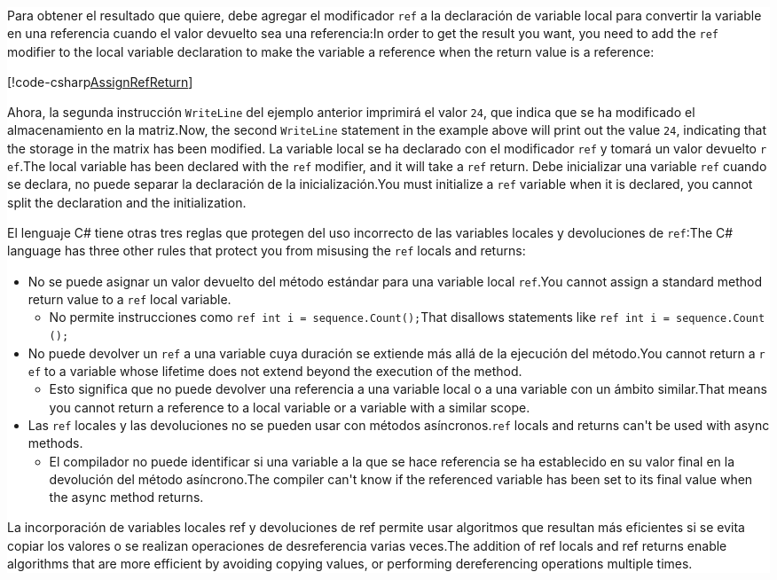 <span data-ttu-id="ea8c0-280">Para obtener el resultado que quiere, debe agregar el modificador `ref` a la declaración de variable local para convertir la variable en una referencia cuando el valor devuelto sea una referencia:</span><span class="sxs-lookup"><span data-stu-id="ea8c0-280">In order to get the result you want, you need to add the `ref` modifier to the local variable declaration to make the variable a reference when the return value is a reference:</span></span>

[!code-csharp[AssignRefReturn](../../../samples/snippets/csharp/new-in-7/program.cs#24_AssignRefReturn "Assign ref return")]

<span data-ttu-id="ea8c0-281">Ahora, la segunda instrucción `WriteLine` del ejemplo anterior imprimirá el valor `24`, que indica que se ha modificado el almacenamiento en la matriz.</span><span class="sxs-lookup"><span data-stu-id="ea8c0-281">Now, the second `WriteLine` statement in the example above will print out the value `24`, indicating that the storage in the matrix has been modified.</span></span> <span data-ttu-id="ea8c0-282">La variable local se ha declarado con el modificador `ref` y tomará un valor devuelto `ref`.</span><span class="sxs-lookup"><span data-stu-id="ea8c0-282">The local variable has been declared with the `ref` modifier, and it will take a `ref` return.</span></span> <span data-ttu-id="ea8c0-283">Debe inicializar una variable `ref` cuando se declara, no puede separar la declaración de la inicialización.</span><span class="sxs-lookup"><span data-stu-id="ea8c0-283">You must initialize a `ref` variable when it is declared, you cannot split the declaration and the initialization.</span></span>

<span data-ttu-id="ea8c0-284">El lenguaje C# tiene otras tres reglas que protegen del uso incorrecto de las variables locales y devoluciones de `ref`:</span><span class="sxs-lookup"><span data-stu-id="ea8c0-284">The C# language has three other rules that protect you from misusing the `ref` locals and returns:</span></span>

* <span data-ttu-id="ea8c0-285">No se puede asignar un valor devuelto del método estándar para una variable local `ref`.</span><span class="sxs-lookup"><span data-stu-id="ea8c0-285">You cannot assign a standard method return value to a `ref` local variable.</span></span>
    - <span data-ttu-id="ea8c0-286">No permite instrucciones como `ref int i = sequence.Count();`</span><span class="sxs-lookup"><span data-stu-id="ea8c0-286">That disallows statements like `ref int i = sequence.Count();`</span></span>
* <span data-ttu-id="ea8c0-287">No puede devolver un `ref` a una variable cuya duración se extiende más allá de la ejecución del método.</span><span class="sxs-lookup"><span data-stu-id="ea8c0-287">You cannot return a `ref` to a variable whose lifetime does not extend beyond the execution of the method.</span></span>
    - <span data-ttu-id="ea8c0-288">Esto significa que no puede devolver una referencia a una variable local o a una variable con un ámbito similar.</span><span class="sxs-lookup"><span data-stu-id="ea8c0-288">That means you cannot return a reference to a local variable or a variable with a similar scope.</span></span>
* <span data-ttu-id="ea8c0-289">Las `ref` locales y las devoluciones no se pueden usar con métodos asíncronos.</span><span class="sxs-lookup"><span data-stu-id="ea8c0-289">`ref` locals and returns can't be used with async methods.</span></span>
    - <span data-ttu-id="ea8c0-290">El compilador no puede identificar si una variable a la que se hace referencia se ha establecido en su valor final en la devolución del método asíncrono.</span><span class="sxs-lookup"><span data-stu-id="ea8c0-290">The compiler can't know if the referenced variable has been set to its final value when the async method returns.</span></span>

<span data-ttu-id="ea8c0-291">La incorporación de variables locales ref y devoluciones de ref permite usar algoritmos que resultan más eficientes si se evita copiar los valores o se realizan operaciones de desreferencia varias veces.</span><span class="sxs-lookup"><span data-stu-id="ea8c0-291">The addition of ref locals and ref returns enable algorithms that are more efficient by avoiding copying values, or performing dereferencing operations multiple times.</span></span>
